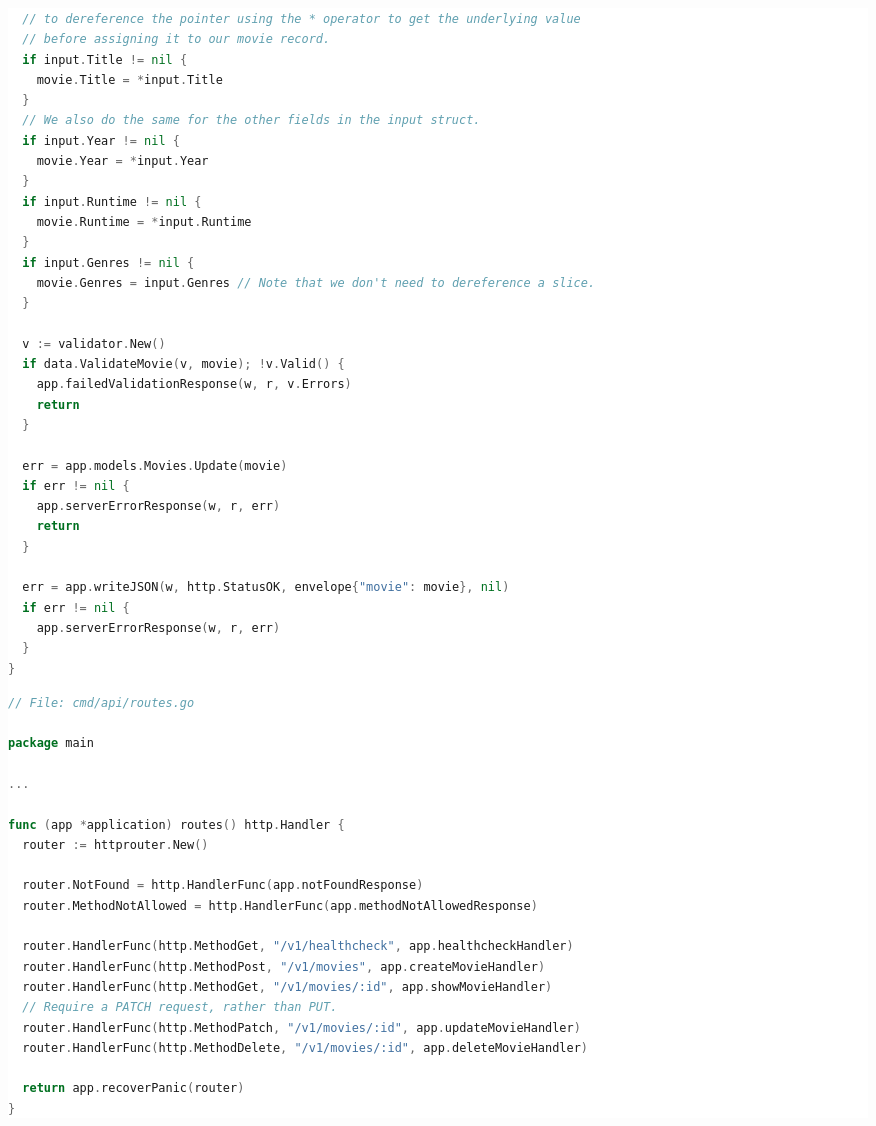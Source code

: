 ```go
  // to dereference the pointer using the * operator to get the underlying value   
  // before assigning it to our movie record.
  if input.Title != nil {    
    movie.Title = *input.Title   
  }    
  // We also do the same for the other fields in the input struct.
  if input.Year != nil {    
    movie.Year = *input.Year    
  }   
  if input.Runtime != nil {  
    movie.Runtime = *input.Runtime  
  }   
  if input.Genres != nil {    
    movie.Genres = input.Genres // Note that we don't need to dereference a slice.
  }  
  
  v := validator.New()   
  if data.ValidateMovie(v, movie); !v.Valid() {  
    app.failedValidationResponse(w, r, v.Errors)     
    return   
  }   
  
  err = app.models.Movies.Update(movie) 
  if err != nil {    
    app.serverErrorResponse(w, r, err)   
    return    
  }   
  
  err = app.writeJSON(w, http.StatusOK, envelope{"movie": movie}, nil) 
  if err != nil {      
    app.serverErrorResponse(w, r, err)  
  }
}
```

```go
// File: cmd/api/routes.go 

package main 

...

func (app *application) routes() http.Handler {  
  router := httprouter.New()   
  
  router.NotFound = http.HandlerFunc(app.notFoundResponse)   
  router.MethodNotAllowed = http.HandlerFunc(app.methodNotAllowedResponse) 
  
  router.HandlerFunc(http.MethodGet, "/v1/healthcheck", app.healthcheckHandler)  
  router.HandlerFunc(http.MethodPost, "/v1/movies", app.createMovieHandler)    
  router.HandlerFunc(http.MethodGet, "/v1/movies/:id", app.showMovieHandler)  
  // Require a PATCH request, rather than PUT.
  router.HandlerFunc(http.MethodPatch, "/v1/movies/:id", app.updateMovieHandler)  
  router.HandlerFunc(http.MethodDelete, "/v1/movies/:id", app.deleteMovieHandler) 
  
  return app.recoverPanic(router)
}
```
